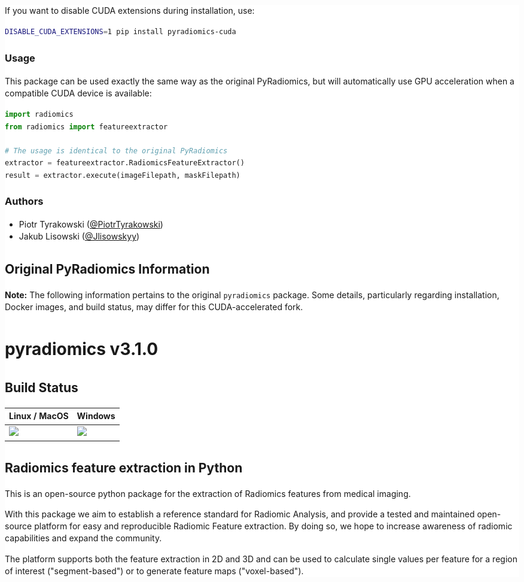 If you want to disable CUDA extensions during installation, use:

```bash
DISABLE_CUDA_EXTENSIONS=1 pip install pyradiomics-cuda
```

### Usage

This package can be used exactly the same way as the original PyRadiomics, but will automatically use GPU acceleration when a compatible CUDA device is available:

```python
import radiomics
from radiomics import featureextractor

# The usage is identical to the original PyRadiomics
extractor = featureextractor.RadiomicsFeatureExtractor()
result = extractor.execute(imageFilepath, maskFilepath)
```

### Authors

- Piotr Tyrakowski ([@PiotrTyrakowski](https://github.com/PiotrTyrakowski))
- Jakub Lisowski ([@Jlisowskyy](https://github.com/Jlisowskyy))

## Original PyRadiomics Information

**Note:** The following information pertains to the original `pyradiomics` package. Some details, particularly regarding installation, Docker images, and build status, may differ for this CUDA-accelerated fork.

# pyradiomics v3.1.0

## Build Status

| Linux / MacOS                 | Windows                       |
| ----------------------------- | ----------------------------- |
| [![][circleci]][circleci-lnk] | [![][appveyor]][appveyor-lnk] |


[appveyor]: https://ci.appveyor.com/api/projects/status/kvu7897q0v4imwdc?svg=true
[appveyor-lnk]: https://ci.appveyor.com/project/AIM-Harvard/pyradiomics-k4sto

[circleci]: https://dl.circleci.com/status-badge/img/gh/AIM-Harvard/pyradiomics/tree/master.svg?style=shield
[circleci-lnk]: https://circleci.com/gh/AIM-Harvard/pyradiomics

## Radiomics feature extraction in Python
This is an open-source python package for the extraction of Radiomics features from medical imaging.

With this package we aim to establish a reference standard for Radiomic Analysis, and provide a tested and maintained
open-source platform for easy and reproducible Radiomic Feature extraction. By doing so, we hope to increase awareness
of radiomic capabilities and expand the community.

The platform supports both the feature extraction in 2D and 3D and can be used to calculate single values per feature
for a region of interest ("segment-based") or to generate feature maps ("voxel-based"). 
